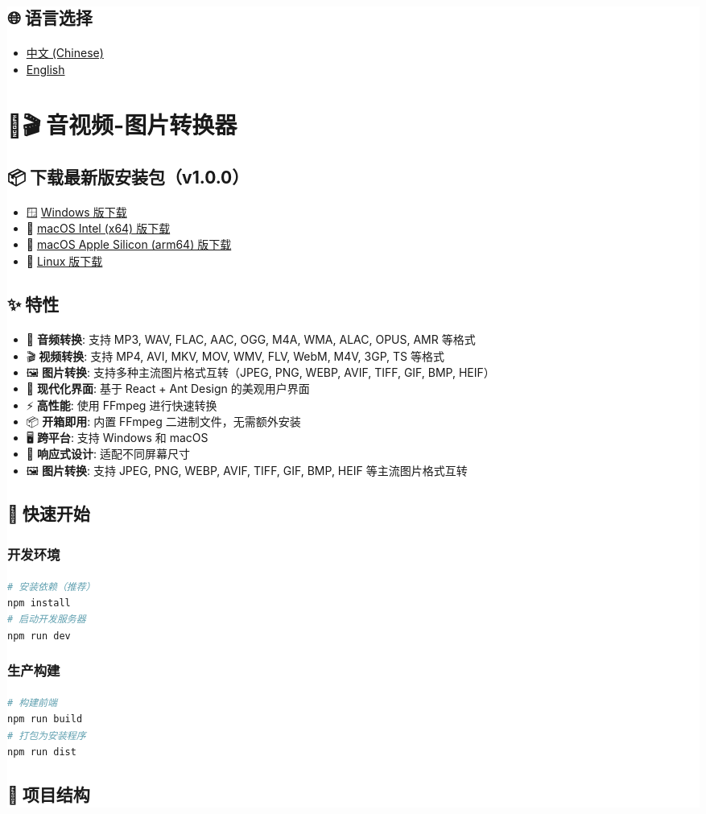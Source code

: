 ## 🌐 语言选择
- [中文 (Chinese)](README.md)
- [English](README_EN.md) 

# 🎵🎬 音视频-图片转换器

## 📦 下载最新版安装包（v1.0.0）
- 🪟 [Windows 版下载](https://github.com/cCreatesThings/media-converter/releases/download/v1.0.0/media-converter-windows-latest.zip)
- 🍎 [macOS Intel (x64) 版下载](https://github.com/cCreatesThings/media-converter/releases/download/v1.0.0/media-converter-mac-x64-latest.zip)
- 🍏 [macOS Apple Silicon (arm64) 版下载](https://github.com/cCreatesThings/media-converter/releases/download/v1.0.0/media-converter-mac-arm64-latest.zip)
- 🐧 [Linux 版下载](https://github.com/cCreatesThings/media-converter/releases/download/v1.0.0/media-converter-linux-latest.zip)

## ✨ 特性

- 🎵 **音频转换**: 支持 MP3, WAV, FLAC, AAC, OGG, M4A, WMA, ALAC, OPUS, AMR 等格式
- 🎬 **视频转换**: 支持 MP4, AVI, MKV, MOV, WMV, FLV, WebM, M4V, 3GP, TS 等格式
- 🖼️ **图片转换**: 支持多种主流图片格式互转（JPEG, PNG, WEBP, AVIF, TIFF, GIF, BMP, HEIF）
- 🎨 **现代化界面**: 基于 React + Ant Design 的美观用户界面
- ⚡ **高性能**: 使用 FFmpeg 进行快速转换
- 📦 **开箱即用**: 内置 FFmpeg 二进制文件，无需额外安装
- 🖥️ **跨平台**: 支持 Windows 和 macOS
- 📱 **响应式设计**: 适配不同屏幕尺寸
- 🖼️ **图片转换**: 支持 JPEG, PNG, WEBP, AVIF, TIFF, GIF, BMP, HEIF 等主流图片格式互转

## 🚀 快速开始

### 开发环境

```bash
# 安装依赖（推荐）
npm install
# 启动开发服务器
npm run dev
```

### 生产构建

```bash
# 构建前端
npm run build
# 打包为安装程序
npm run dist
```

## 📁 项目结构
